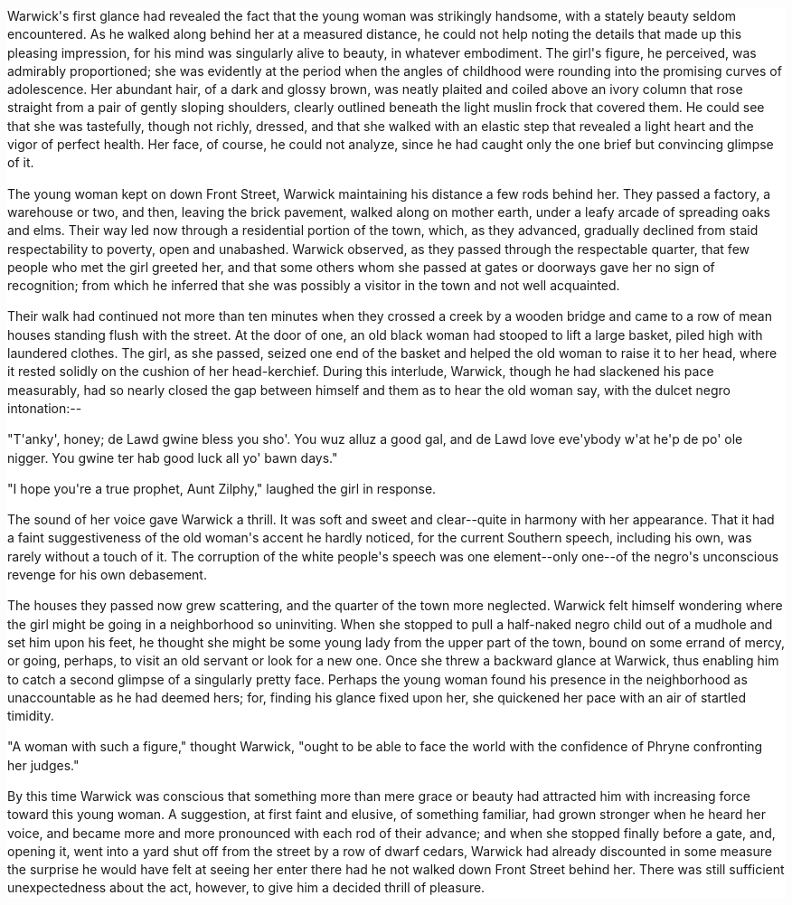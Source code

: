Warwick's first glance had revealed the fact that the young woman was strikingly handsome, with a stately beauty seldom encountered. As he walked along behind her at a measured distance, he could not help noting the details that made up this pleasing impression, for his mind was singularly alive to beauty, in whatever embodiment. The girl's figure, he perceived, was admirably proportioned; she was evidently at the period when the angles of childhood were rounding into the promising curves of adolescence. Her abundant hair, of a dark and glossy brown, was neatly plaited and coiled above an ivory column that rose straight from a pair of gently sloping shoulders, clearly outlined beneath the light muslin frock that covered them. He could see that she was tastefully, though not richly, dressed, and that she walked with an elastic step that revealed a light heart and the vigor of perfect health. Her face, of course, he could not analyze, since he had caught only the one brief but convincing glimpse of it.

The young woman kept on down Front Street, Warwick maintaining his distance a few rods behind her. They passed a factory, a warehouse or two, and then, leaving the brick pavement, walked along on mother earth, under a leafy arcade of spreading oaks and elms. Their way led now through a residential portion of the town, which, as they advanced, gradually declined from staid respectability to poverty, open and unabashed. Warwick observed, as they passed through the respectable quarter, that few people who met the girl greeted her, and that some others whom she passed at gates or doorways gave her no sign of recognition; from which he inferred that she was possibly a visitor in the town and not well acquainted.

Their walk had continued not more than ten minutes when they crossed a creek by a wooden bridge and came to a row of mean houses standing flush with the street. At the door of one, an old black woman had stooped to lift a large basket, piled high with laundered clothes. The girl, as she passed, seized one end of the basket and helped the old woman to raise it to her head, where it rested solidly on the cushion of her head-kerchief. During this interlude, Warwick, though he had slackened his pace measurably, had so nearly closed the gap between himself and them as to hear the old woman say, with the dulcet negro intonation:--

"T'anky', honey; de Lawd gwine bless you sho'. You wuz alluz a good gal, and de Lawd love eve'ybody w'at he'p de po' ole nigger. You gwine ter hab good luck all yo' bawn days."

"I hope you're a true prophet, Aunt Zilphy," laughed the girl in response.

The sound of her voice gave Warwick a thrill. It was soft and sweet and clear--quite in harmony with her appearance. That it had a faint suggestiveness of the old woman's accent he hardly noticed, for the current Southern speech, including his own, was rarely without a touch of it. The corruption of the white people's speech was one element--only one--of the negro's unconscious revenge for his own debasement.

The houses they passed now grew scattering, and the quarter of the town more neglected. Warwick felt himself wondering where the girl might be going in a neighborhood so uninviting. When she stopped to pull a half-naked negro child out of a mudhole and set him upon his feet, he thought she might be some young lady from the upper part of the town, bound on some errand of mercy, or going, perhaps, to visit an old servant or look for a new one. Once she threw a backward glance at Warwick, thus enabling him to catch a second glimpse of a singularly pretty face. Perhaps the young woman found his presence in the neighborhood as unaccountable as he had deemed hers; for, finding his glance fixed upon her, she quickened her pace with an air of startled timidity.

"A woman with such a figure," thought Warwick, "ought to be able to face the world with the confidence of Phryne confronting her judges."

By this time Warwick was conscious that something more than mere grace or beauty had attracted him with increasing force toward this young woman. A suggestion, at first faint and elusive, of something familiar, had grown stronger when he heard her voice, and became more and more pronounced with each rod of their advance; and when she stopped finally before a gate, and, opening it, went into a yard shut off from the street by a row of dwarf cedars, Warwick had already discounted in some measure the surprise he would have felt at seeing her enter there had he not walked down Front Street behind her. There was still sufficient unexpectedness about the act, however, to give him a decided thrill of pleasure.
